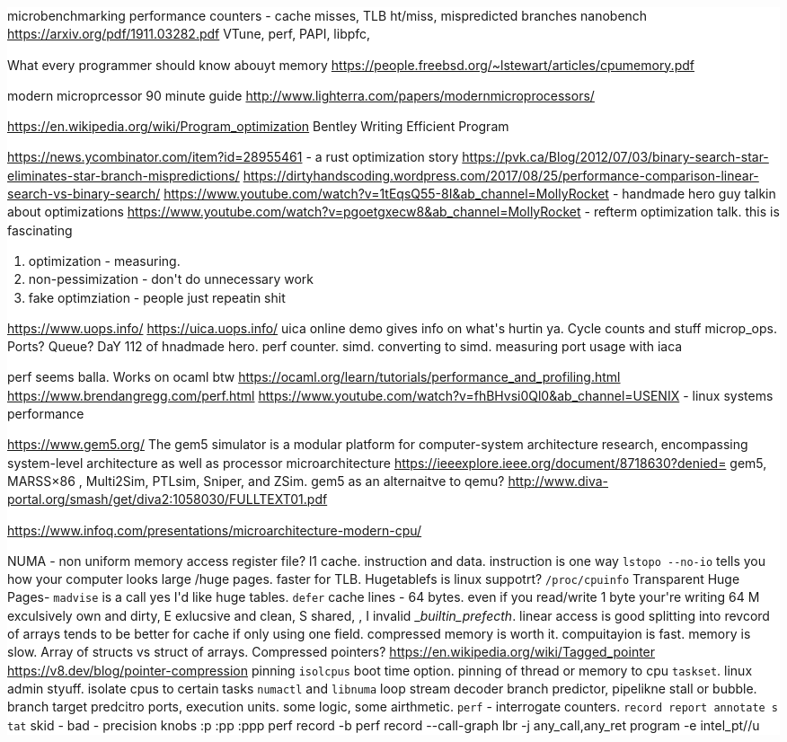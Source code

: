 microbenchmarking
performance counters - cache misses, TLB ht/miss, mispredicted branches
nanobench <https://arxiv.org/pdf/1911.03282.pdf>
VTune, perf, PAPI, libpfc,

What every programmer should know abouyt memory
<https://people.freebsd.org/~lstewart/articles/cpumemory.pdf>

modern microprcessor 90 minute guide
<http://www.lighterra.com/papers/modernmicroprocessors/>

<https://en.wikipedia.org/wiki/Program_optimization>
Bentley Writing Efficient Program

<https://news.ycombinator.com/item?id=28955461> - a rust optimization story
<https://pvk.ca/Blog/2012/07/03/binary-search-star-eliminates-star-branch-mispredictions/>
<https://dirtyhandscoding.wordpress.com/2017/08/25/performance-comparison-linear-search-vs-binary-search/>
<https://www.youtube.com/watch?v=1tEqsQ55-8I&ab_channel=MollyRocket> - handmade hero guy talkin about optimizations
<https://www.youtube.com/watch?v=pgoetgxecw8&ab_channel=MollyRocket> - refterm optimization talk. this is fascinating

1. optimization - measuring.
2. non-pessimization - don't do unnecessary work
3. fake optimziation - people just repeatin shit

<https://www.uops.info/>
<https://uica.uops.info/> uica online demo gives info on what's hurtin ya. Cycle counts and stuff
microp_ops. Ports? Queue?
DaY 112 of hnadmade hero. perf counter. simd. converting to simd. measuring port usage with iaca

perf seems balla. Works on ocaml btw <https://ocaml.org/learn/tutorials/performance_and_profiling.html>
<https://www.brendangregg.com/perf.html>
<https://www.youtube.com/watch?v=fhBHvsi0Ql0&ab_channel=USENIX> - linux systems performance

<https://www.gem5.org/> The gem5 simulator is a modular platform for computer-system architecture research, encompassing system-level architecture as well as processor microarchitecture
<https://ieeexplore.ieee.org/document/8718630?denied=>  gem5, MARSS×86 , Multi2Sim, PTLsim, Sniper, and ZSim.
gem5 as an alternaitve to qemu? <http://www.diva-portal.org/smash/get/diva2:1058030/FULLTEXT01.pdf>

<https://www.infoq.com/presentations/microarchitecture-modern-cpu/>

NUMA - non uniform memory access
register file?
l1 cache. instruction and data. instruction is one way
`lstopo --no-io` tells you how your computer looks
large /huge pages. faster for TLB. Hugetablefs is linux suppotrt? `/proc/cpuinfo`
Transparent Huge Pages- `madvise` is a call yes I'd like huge tables. `defer`
cache lines - 64 bytes. even if you read/write 1 byte your're writing 64
M exculsively own and dirty, E exlucsive and clean, S shared, , I invalid
__builtin_prefecth_. linear access is good
splitting into revcord of arrays tends to be better for cache if only using one field. compressed memory is worth it. compuitayion is fast. memory is slow. Array of structs vs struct of arrays. Compressed pointers? <https://en.wikipedia.org/wiki/Tagged_pointer> <https://v8.dev/blog/pointer-compression>
pinning
`isolcpus` boot time option. pinning of thread or memory to cpu `taskset`. linux admin styuff. isolate cpus to certain tasks `numactl` and `libnuma`
loop stream decoder
branch predictor, pipelikne stall or bubble.
branch target predcitro
ports, execution units. some logic, some airthmetic.
`perf` - interrogate counters. `record report annotate stat`
skid - bad - precision knobs :p :pp :ppp    perf record -b perf record --call-graph lbr -j any_call,any_ret program -e intel_pt//u